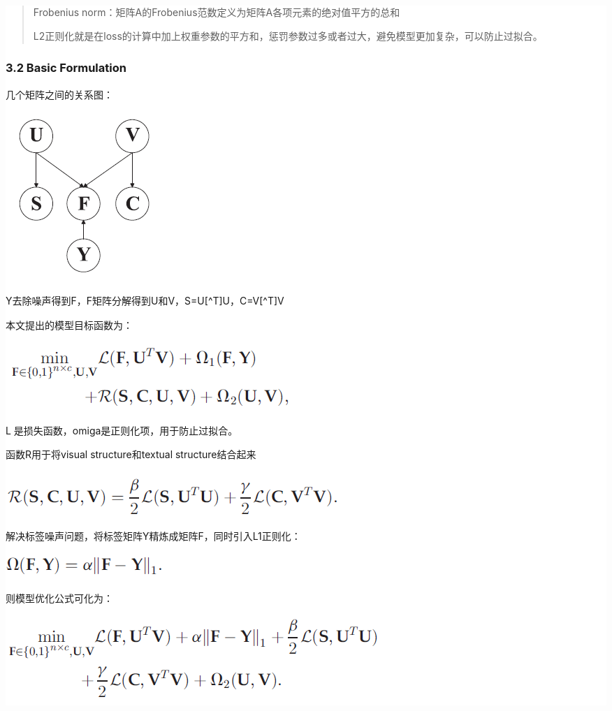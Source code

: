 > Frobenius norm：矩阵A的Frobenius范数定义为矩阵A各项元素的绝对值平方的总和
>
> L2正则化就是在loss的计算中加上权重参数的平方和，惩罚参数过多或者过大，避免模型更加复杂，可以防止过拟合。





### 3.2 Basic Formulation

几个矩阵之间的关系图：

![1568209410280](pic/1568209410280.png)

Y去除噪声得到F，F矩阵分解得到U和V，S=U[^T]U，C=V[^T]V

本文提出的模型目标函数为：

![1568211956603](pic/1568211956603.png)

L 是损失函数，omiga是正则化项，用于防止过拟合。

函数R用于将visual structure和textual structure结合起来

![](pic/1568280299048.png)

解决标签噪声问题，将标签矩阵Y精炼成矩阵F，同时引入L1正则化：

![](pic/1568280531885.png)

则模型优化公式可化为：

![](pic/1568280633192.png)

